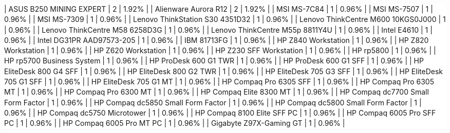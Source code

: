 | ASUS B250 MINING EXPERT            | 2        | 1.92%   |
| Alienware Aurora R12               | 2        | 1.92%   |
| MSI MS-7C84                        | 1        | 0.96%   |
| MSI MS-7507                        | 1        | 0.96%   |
| MSI MS-7309                        | 1        | 0.96%   |
| Lenovo ThinkStation S30 4351D32    | 1        | 0.96%   |
| Lenovo ThinkCentre M600 10KGS0J000 | 1        | 0.96%   |
| Lenovo ThinkCentre M58 6258D3G     | 1        | 0.96%   |
| Lenovo ThinkCentre M55p 8811Y4U    | 1        | 0.96%   |
| Intel E4610                        | 1        | 0.96%   |
| Intel DG31PR AAD97573-205          | 1        | 0.96%   |
| IBM 81713FG                        | 1        | 0.96%   |
| HP Z840 Workstation                | 1        | 0.96%   |
| HP Z820 Workstation                | 1        | 0.96%   |
| HP Z620 Workstation                | 1        | 0.96%   |
| HP Z230 SFF Workstation            | 1        | 0.96%   |
| HP rp5800                          | 1        | 0.96%   |
| HP rp5700 Business System          | 1        | 0.96%   |
| HP ProDesk 600 G1 TWR              | 1        | 0.96%   |
| HP ProDesk 600 G1 SFF              | 1        | 0.96%   |
| HP EliteDesk 800 G4 SFF            | 1        | 0.96%   |
| HP EliteDesk 800 G2 TWR            | 1        | 0.96%   |
| HP EliteDesk 705 G3 SFF            | 1        | 0.96%   |
| HP EliteDesk 705 G1 SFF            | 1        | 0.96%   |
| HP EliteDesk 705 G1 MT             | 1        | 0.96%   |
| HP Compaq Pro 6305 SFF             | 1        | 0.96%   |
| HP Compaq Pro 6305 MT              | 1        | 0.96%   |
| HP Compaq Pro 6300 MT              | 1        | 0.96%   |
| HP Compaq Elite 8300 MT            | 1        | 0.96%   |
| HP Compaq dc7700 Small Form Factor | 1        | 0.96%   |
| HP Compaq dc5850 Small Form Factor | 1        | 0.96%   |
| HP Compaq dc5800 Small Form Factor | 1        | 0.96%   |
| HP Compaq dc5750 Microtower        | 1        | 0.96%   |
| HP Compaq 8100 Elite SFF PC        | 1        | 0.96%   |
| HP Compaq 6005 Pro SFF PC          | 1        | 0.96%   |
| HP Compaq 6005 Pro MT PC           | 1        | 0.96%   |
| Gigabyte Z97X-Gaming GT            | 1        | 0.96%   |